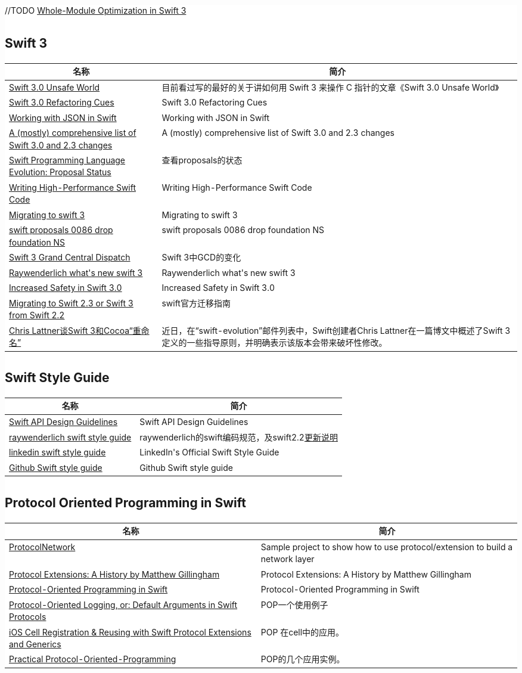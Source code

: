 //TODO
[Whole-Module Optimization in Swift 3](https://swift.org/blog/whole-module-optimizations/)


## Swift 3
名称  |  简介
---- | ----
[Swift 3.0 Unsafe World](http://technology.meronapps.com/2016/09/27/swift-3-0-unsafe-world-2/)| 目前看过写的最好的关于讲如何用 Swift 3 来操作 C 指针的文章《Swift 3.0 Unsafe World》
[Swift 3.0 Refactoring Cues](https://www.natashatherobot.com/swift-3-0-refactoring-cues/)|Swift 3.0 Refactoring Cues
[Working with JSON in Swift](https://developer.apple.com/swift/blog/?id=37)|Working with JSON in Swift
[A (mostly) comprehensive list of Swift 3.0 and 2.3 changes](https://buildingvts.com/a-mostly-comprehensive-list-of-swift-3-0-and-2-3-changes-193b904bb5b1#.gewf1wa13)| A (mostly) comprehensive list of Swift 3.0 and 2.3 changes
[Swift Programming Language Evolution: Proposal Status](http://apple.github.io/swift-evolution/)| 查看proposals的状态
[Writing High-Performance Swift Code](https://github.com/apple/swift/blob/master/docs/OptimizationTips.rst)|Writing High-Performance Swift Code
[Migrating to swift 3](http://www.jessesquires.com/migrating-to-swift-3/)|Migrating to swift 3
[swift proposals 0086 drop foundation NS](https://github.com/apple/swift-evolution/blob/master/proposals/0086-drop-foundation-ns.md)| swift proposals 0086 drop foundation NS
[Swift 3 Grand Central Dispatch](https://medium.com/swift-and-ios-writing/a-quick-look-at-gcd-and-swift-3-732bef6e1838#.bhqrecmpq)| Swift 3中GCD的变化
[Raywenderlich what's new swift 3](https://www.raywenderlich.com/135655/whats-new-swift-3)|Raywenderlich what's new swift 3
[Increased Safety in Swift 3.0](https://www.bignerdranch.com/blog/wwdc-2016-increased-safety-in-swift-3)|Increased Safety in Swift 3.0
[Migrating to Swift 2.3 or Swift 3 from Swift 2.2](https://swift.org/migration-guide/)| swift官方迁移指南
[Chris Lattner谈Swift 3和Cocoa“重命名”](http://www.infoq.com/cn/news/2016/02/lattner-swift3-renamification)|近日，在“swift-evolution”邮件列表中，Swift创建者Chris Lattner在一篇博文中概述了Swift 3定义的一些指导原则，并明确表示该版本会带来破坏性修改。


## Swift Style Guide
名称  |  简介
---- | ----
[Swift API Design Guidelines](https://swift.org/documentation/api-design-guidelines/)|Swift API Design Guidelines
[raywenderlich swift style guide](https://github.com/raywenderlich/swift-style-guide)| raywenderlich的swift编码规范，及swift2.2[更新说明](https://www.raywenderlich.com/133102/swift-style-guide-april-2016-update)
[linkedin swift style guide](https://github.com/linkedin/swift-style-guide)| LinkedIn's Official Swift Style Guide
[Github Swift style guide](https://github.com/github/swift-style-guide)| Github Swift style guide

## Protocol Oriented Programming in Swift
名称  |  简介
---- | ----
[ProtocolNetwork](https://github.com/MDCC2016/ProtocolNetwork)| Sample project to show how to use protocol/extension to build a network layer
[Protocol Extensions: A History by Matthew Gillingham](https://realm.io/news/tryswift-matthew-gillingham-protocol-extensions-history/)|Protocol Extensions: A History by Matthew Gillingham
[Protocol-Oriented Programming in Swift](https://medium.com/@andrea.prearo/protocol-oriented-programming-in-swift-daba92bc9c98#.gt766gejh)|Protocol-Oriented Programming in Swift
[Protocol-Oriented Logging, or: Default Arguments in Swift Protocols](http://oleb.net/blog/2016/05/default-arguments-in-protocols/)|POP一个使用例子
[iOS Cell Registration & Reusing with Swift Protocol Extensions and Generics](https://medium.com/@gonzalezreal/ios-cell-registration-reusing-with-swift-protocol-extensions-and-generics-c5ac4fb5b75e#.khllyilga)| POP 在cell中的应用。
[Practical Protocol-Oriented-Programming](https://realm.io/news/appbuilders-natasha-muraschev-practical-protocol-oriented-programming/)| POP的几个应用实例。